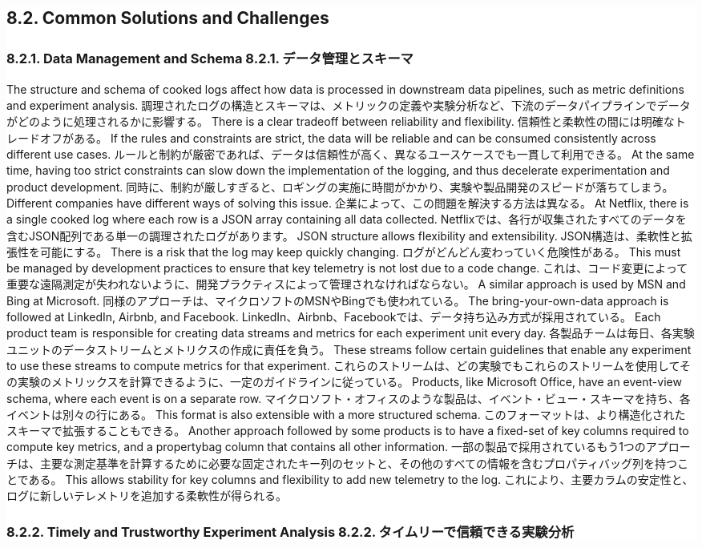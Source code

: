 ## 8.2. Common Solutions and Challenges 

### 8.2.1. Data Management and Schema 8.2.1. データ管理とスキーマ

The structure and schema of cooked logs affect how data is processed in downstream data pipelines, such as metric definitions and experiment analysis.
調理されたログの構造とスキーマは、メトリックの定義や実験分析など、下流のデータパイプラインでデータがどのように処理されるかに影響する。
There is a clear tradeoff between reliability and flexibility.
信頼性と柔軟性の間には明確なトレードオフがある。
If the rules and constraints are strict, the data will be reliable and can be consumed consistently across different use cases.
ルールと制約が厳密であれば、データは信頼性が高く、異なるユースケースでも一貫して利用できる。
At the same time, having too strict constraints can slow down the implementation of the logging, and thus decelerate experimentation and product development.
同時に、制約が厳しすぎると、ロギングの実施に時間がかかり、実験や製品開発のスピードが落ちてしまう。
Different companies have different ways of solving this issue.
企業によって、この問題を解決する方法は異なる。
At Netflix, there is a single cooked log where each row is a JSON array containing all data collected.
Netflixでは、各行が収集されたすべてのデータを含むJSON配列である単一の調理されたログがあります。
JSON structure allows flexibility and extensibility.
JSON構造は、柔軟性と拡張性を可能にする。
There is a risk that the log may keep quickly changing.
ログがどんどん変わっていく危険性がある。
This must be managed by development practices to ensure that key telemetry is not lost due to a code change.
これは、コード変更によって重要な遠隔測定が失われないように、開発プラクティスによって管理されなければならない。
A similar approach is used by MSN and Bing at Microsoft.
同様のアプローチは、マイクロソフトのMSNやBingでも使われている。
The bring-your-own-data approach is followed at LinkedIn, Airbnb, and Facebook.
LinkedIn、Airbnb、Facebookでは、データ持ち込み方式が採用されている。
Each product team is responsible for creating data streams and metrics for each experiment unit every day.
各製品チームは毎日、各実験ユニットのデータストリームとメトリクスの作成に責任を負う。
These streams follow certain guidelines that enable any experiment to use these streams to compute metrics for that experiment.
これらのストリームは、どの実験でもこれらのストリームを使用してその実験のメトリックスを計算できるように、一定のガイドラインに従っている。
Products, like Microsoft Office, have an event-view schema, where each event is on a separate row.
マイクロソフト・オフィスのような製品は、イベント・ビュー・スキーマを持ち、各イベントは別々の行にある。
This format is also extensible with a more structured schema.
このフォーマットは、より構造化されたスキーマで拡張することもできる。
Another approach followed by some products is to have a fixed-set of key columns required to compute key metrics, and a propertybag column that contains all other information.
一部の製品で採用されているもう1つのアプローチは、主要な測定基準を計算するために必要な固定されたキー列のセットと、その他のすべての情報を含むプロパティバッグ列を持つことである。
This allows stability for key columns and flexibility to add new telemetry to the log.
これにより、主要カラムの安定性と、ログに新しいテレメトリを追加する柔軟性が得られる。

### 8.2.2. Timely and Trustworthy Experiment Analysis 8.2.2. タイムリーで信頼できる実験分析
